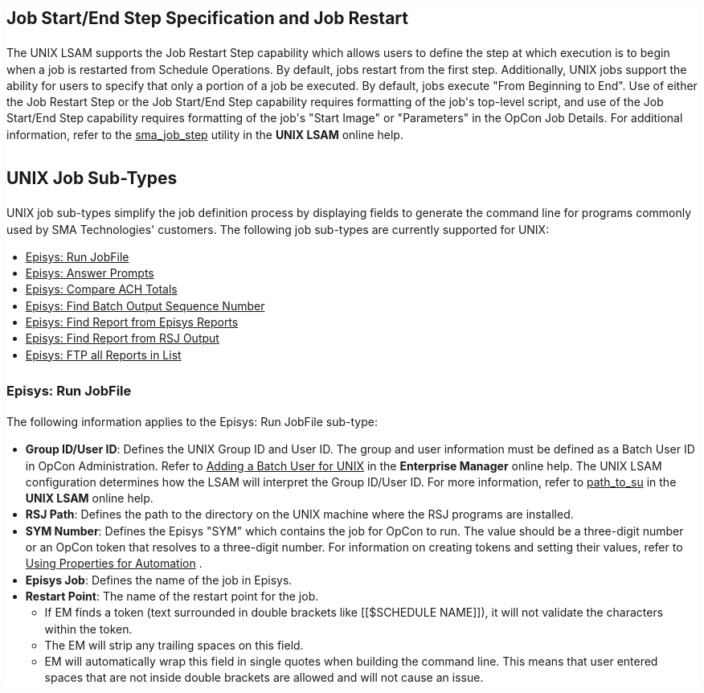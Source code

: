 ## Job Start/End Step Specification and Job Restart

The UNIX LSAM supports the Job Restart Step capability which allows users to define the step at which execution is to begin
when a job is restarted from Schedule Operations. By default, jobs
restart from the first step. Additionally, UNIX jobs support the ability
for users to specify that only a portion of a job be executed. By
default, jobs execute "From Beginning to End". Use of either the Job
Restart Step or the Job Start/End Step capability requires formatting of
the job's top-level script, and use of the Job Start/End Step
capability requires formatting of the job's "Start Image" or
"Parameters" in the OpCon Job Details. For
additional information, refer to the
[sma_job_step](https://help.smatechnologies.com/opcon/agents/unix/latest/Files/Agents/UNIX/sma_job_step.md)
 utility in the **UNIX LSAM** online help.

## UNIX Job Sub-Types

UNIX job sub-types simplify the job definition process by displaying
fields to generate the command line for programs commonly used by SMA Technologies' customers. The following
job sub-types are currently supported for UNIX:

- [Episys: Run JobFile](#Episys:)
- [Episys: Answer Prompts](#Episys:2)
- [Episys: Compare ACH Totals](#Episys:3)
- [Episys: Find Batch Output Sequence Number](#Episys:4)
- [Episys: Find Report from Episys Reports](#Episys:5)
- [Episys: Find Report from RSJ Output](#Episys:6)
- [Episys: FTP all Reports in List](#Episys:7)

### Episys: Run JobFile

The following information applies to the Episys: Run JobFile sub-type:

- **Group ID/User ID**: Defines the UNIX Group ID and User ID. The
    group and user information must be defined as a Batch User ID in
    OpCon Administration. Refer to [Adding a     Batch User for
    UNIX](../Files/UI/Enterprise-Manager/Adding-Batch-Users.md#Adding)
     in the **Enterprise Manager** online help. The UNIX
    LSAM configuration determines how the LSAM will     interpret the Group ID/User ID. For more information, refer to
    [path_to_su](https://help.smatechnologies.com/opcon/agents/unix/latest/Files/Agents/UNIX/LSAM-Configuration-Parameters.md#path_to_su)
     in the **UNIX LSAM** online help.
- **RSJ Path**: Defines the path to the directory on the UNIX machine
    where the RSJ programs are installed.
- **SYM Number**: Defines the Episys "SYM" which contains the job
    for OpCon to run. The value should be a
    three-digit number or an OpCon token that
    resolves to a three-digit number. For information on creating tokens
    and setting their values, refer to [Using Properties for Automation](../objects/using-properties.md)
    .
- **Episys Job**: Defines the name of the job in Episys.
- **Restart Point**: The name of the restart point for the job.
  - If EM finds a token (text surrounded in double brackets like
        \[\[$SCHEDULE NAME\]\]), it will not validate the characters         within the token.
  - The EM will strip any trailing spaces on this field.
  - EM will automatically wrap this field in single quotes when
        building the command line. This means that user entered spaces
        that are not inside double brackets are allowed and will not
        cause an issue.